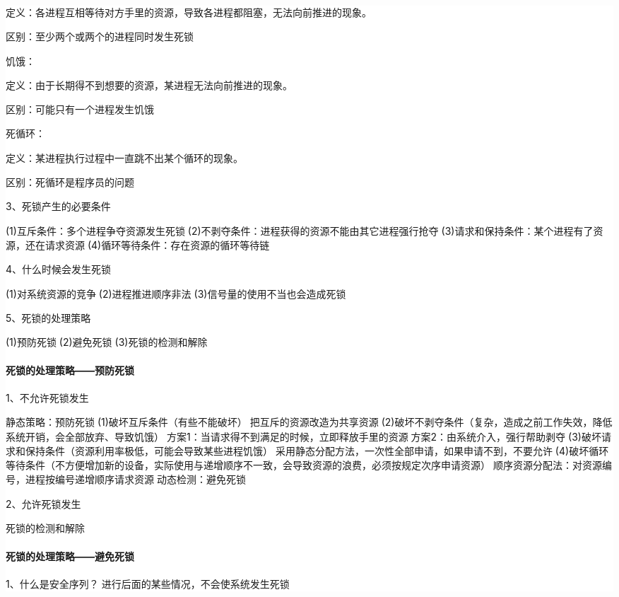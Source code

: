 定义：各进程互相等待对方手里的资源，导致各进程都阻塞，无法向前推进的现象。

区别：至少两个或两个的进程同时发生死锁

饥饿：

定义：由于长期得不到想要的资源，某进程无法向前推进的现象。

区别：可能只有一个进程发生饥饿

死循环：

定义：某进程执行过程中一直跳不出某个循环的现象。

区别：死循环是程序员的问题

3、死锁产生的必要条件

(1)互斥条件：多个进程争夺资源发生死锁
(2)不剥夺条件：进程获得的资源不能由其它进程强行抢夺
(3)请求和保持条件：某个进程有了资源，还在请求资源
(4)循环等待条件：存在资源的循环等待链

4、什么时候会发生死锁

(1)对系统资源的竞争
(2)进程推进顺序非法
(3)信号量的使用不当也会造成死锁

5、死锁的处理策略

(1)预防死锁
(2)避免死锁
(3)死锁的检测和解除

#### 死锁的处理策略——预防死锁

1、不允许死锁发生

静态策略：预防死锁
(1)破坏互斥条件（有些不能破坏）
	把互斥的资源改造为共享资源
(2)破坏不剥夺条件（复杂，造成之前工作失效，降低系统开销，会全部放弃、导致饥饿）
	方案1：当请求得不到满足的时候，立即释放手里的资源
	方案2：由系统介入，强行帮助剥夺
(3)破坏请求和保持条件（资源利用率极低，可能会导致某些进程饥饿）
	采用静态分配方法，一次性全部申请，如果申请不到，不要允许
(4)破坏循环等待条件（不方便增加新的设备，实际使用与递增顺序不一致，会导致资源的浪费，必须按规定次序申请资源）
	顺序资源分配法：对资源编号，进程按编号递增顺序请求资源
动态检测：避免死锁

2、允许死锁发生

死锁的检测和解除

#### 死锁的处理策略——避免死锁

1、什么是安全序列？
进行后面的某些情况，不会使系统发生死锁
